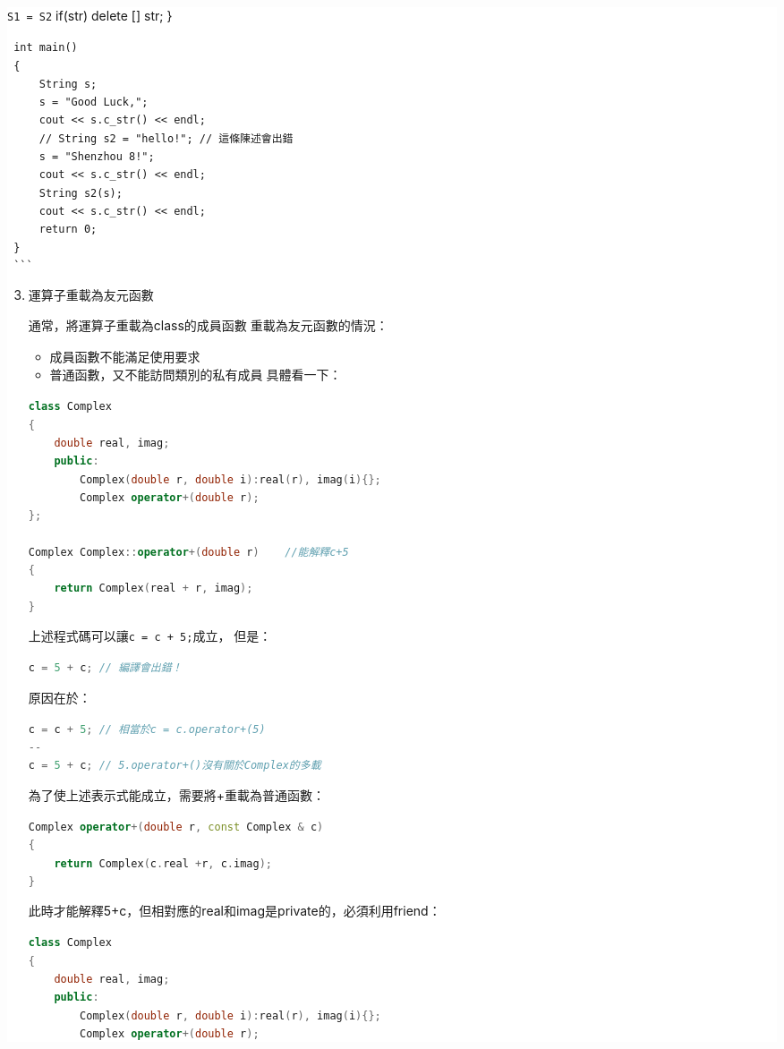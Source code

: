    ```S1 = S2```
         if(str)
             delete [] str;
     }

     int main()
     {
         String s;
         s = "Good Luck,";
         cout << s.c_str() << endl;
         // String s2 = "hello!"; // 這條陳述會出錯
         s = "Shenzhou 8!";
         cout << s.c_str() << endl;
         String s2(s);
         cout << s.c_str() << endl;
         return 0;
     }
     ```
     
3. 運算子重載為友元函數
   
   通常，將運算子重載為class的成員函數
   重載為友元函數的情況：
   * 成員函數不能滿足使用要求
   * 普通函數，又不能訪問類別的私有成員
   具體看一下：
   ```c++
   class Complex
   {
       double real, imag;
       public:
           Complex(double r, double i):real(r), imag(i){};
           Complex operator+(double r);
   };
   
   Complex Complex::operator+(double r)    //能解釋c+5
   {
       return Complex(real + r, imag);
   }
   ```
   上述程式碼可以讓```c = c + 5;```成立，
   但是：
   ```c++
   c = 5 + c; // 編譯會出錯！
   ```
   原因在於：
   ```c++
   c = c + 5; // 相當於c = c.operator+(5)
   --
   c = 5 + c; // 5.operator+()沒有關於Complex的多載
   ```
   為了使上述表示式能成立，需要將+重載為普通函數：
   ```c++
   Complex operator+(double r, const Complex & c)
   {
       return Complex(c.real +r, c.imag);
   }
   ```
   此時才能解釋5+c，但相對應的real和imag是private的，必須利用friend：
   ```c++
   class Complex
   {
       double real, imag;
       public:
           Complex(double r, double i):real(r), imag(i){};
           Complex operator+(double r);
   ```